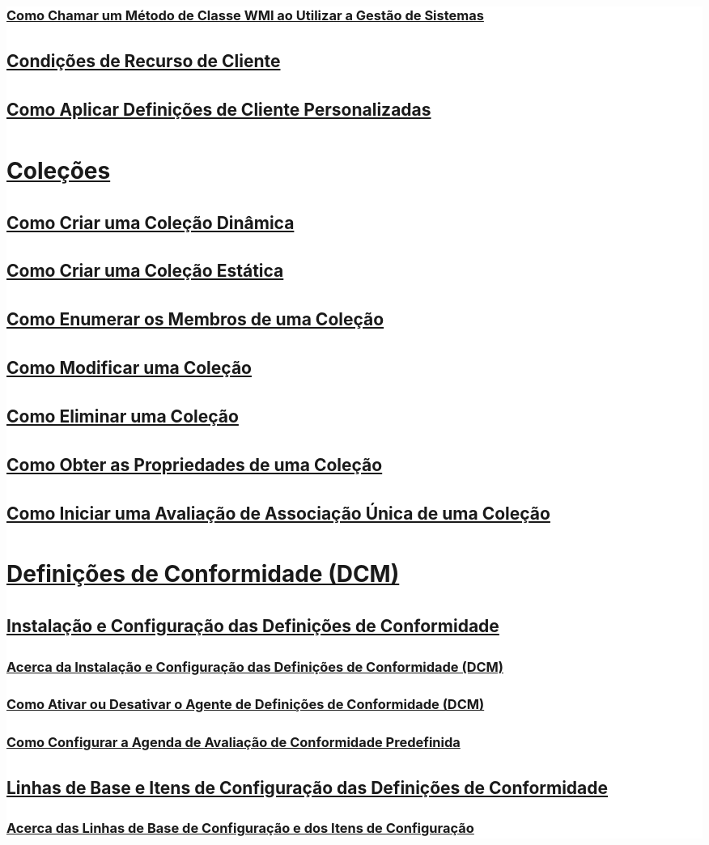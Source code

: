 ### [Como Chamar um Método de Classe WMI ao Utilizar a Gestão de Sistemas](core/clients/programming/how-to-call-a-wmi-class-method-by-using-system.management.md)
## [Condições de Recurso de Cliente](core/clients/programming/client-resource-conditions.md)
## [Como Aplicar Definições de Cliente Personalizadas](core/clients/programming/how-to-apply-custom-client-settings.md)

# [Coleções](core/clients/collections/collections.md)
## [Como Criar uma Coleção Dinâmica](core/clients/collections/how-to-create-a-dynamic-collection.md)
## [Como Criar uma Coleção Estática](core/clients/collections/how-to-create-a-static-collection.md)
## [Como Enumerar os Membros de uma Coleção](core/clients/collections/how-to-enumerate-the-members-of-a-collection.md)
## [Como Modificar uma Coleção](core/clients/collections/how-to-modify-a-collection.md)
## [Como Eliminar uma Coleção](core/clients/collections/how-to-delete-a-collection.md)
## [Como Obter as Propriedades de uma Coleção](core/clients/collections/how-to-get-the-properties-of-a-collection.md)
## [Como Iniciar uma Avaliação de Associação Única de uma Coleção](core/clients/collections/how-to-initiate-a-one-time-membership-evaluation-for-a-collection.md)

# [Definições de Conformidade (DCM)](compliance/compliance-settings-dcm.md)
## [Instalação e Configuração das Definições de Conformidade](compliance/compliance-settings-setup-and-configuration.md)
### [Acerca da Instalação e Configuração das Definições de Conformidade (DCM)](compliance/about-compliance-settings--dcm--setup-and-configuration.md)
### [Como Ativar ou Desativar o Agente de Definições de Conformidade (DCM)](compliance/how-to-enable-or-disable-the-compliance-settings--dcm--agent.md)
### [Como Configurar a Agenda de Avaliação de Conformidade Predefinida](compliance/how-to-configure-the-default-compliance-evaluation-schedule.md)
## [Linhas de Base e Itens de Configuração das Definições de Conformidade](compliance/compliance-settings-baselines-and-configuration-items.md)
### [Acerca das Linhas de Base de Configuração e dos Itens de Configuração ](compliance/about-configuration-baselines-and-configuration-items.md)